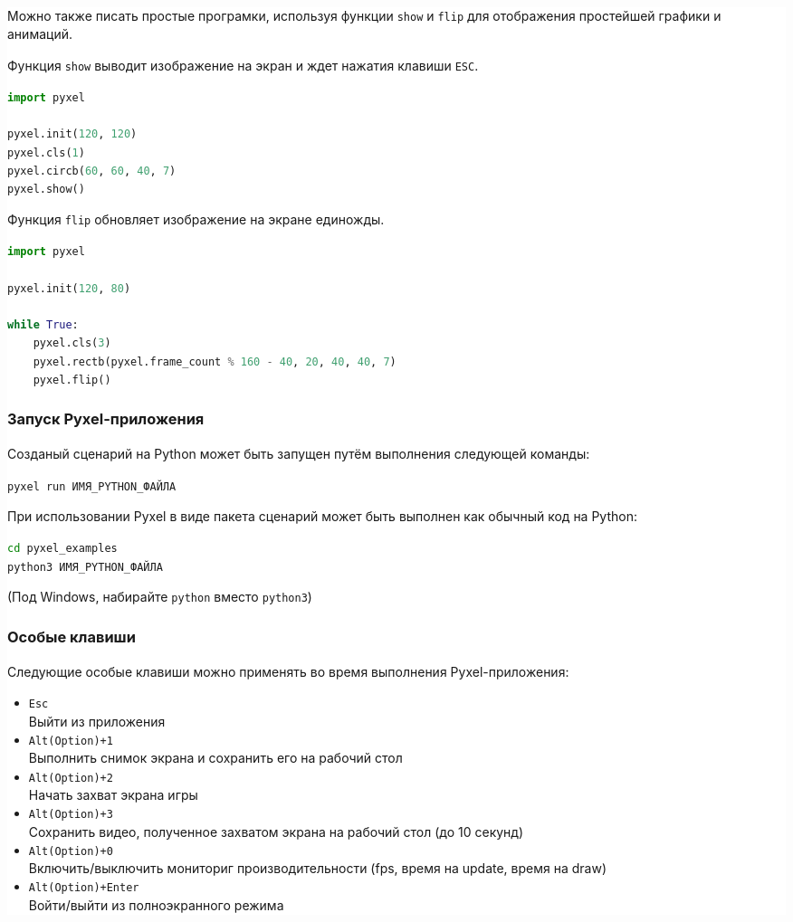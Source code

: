 Можно также писать простые програмки, используя функции `show` и `flip` для отображения простейшей графики и анимаций.

Функция `show` выводит изображение на экран и ждет нажатия клавиши `ESC`.

```python
import pyxel

pyxel.init(120, 120)
pyxel.cls(1)
pyxel.circb(60, 60, 40, 7)
pyxel.show()
```

Функция `flip` обновляет изображение на экране единожды.

```python
import pyxel

pyxel.init(120, 80)

while True:
    pyxel.cls(3)
    pyxel.rectb(pyxel.frame_count % 160 - 40, 20, 40, 40, 7)
    pyxel.flip()
```

### Запуск Pyxel-приложения

Созданый сценарий на Python может быть запущен путём выполнения следующей команды:

```sh
pyxel run ИМЯ_PYTHON_ФАЙЛА
```

При использовании Pyxel в виде пакета сценарий может быть выполнен как обычный код на Python:

```sh
cd pyxel_examples
python3 ИМЯ_PYTHON_ФАЙЛА
```

(Под Windows, набирайте `python` вместо `python3`)

### Особые клавиши

Следующие особые клавиши можно применять во время выполнения Pyxel-приложения:

- `Esc`<br>
Выйти из приложения
- `Alt(Option)+1`<br>
Выполнить снимок экрана и сохранить его на рабочий стол
- `Alt(Option)+2`<br>
Начать захват экрана игры
- `Alt(Option)+3`<br>
Сохранить видео, полученное захватом экрана на рабочий стол (до 10 секунд)
- `Alt(Option)+0`<br>
Включить/выключить мониториг производительности (fps, время на update, время на draw)
- `Alt(Option)+Enter`<br>
Войти/выйти из полноэкранного режима
